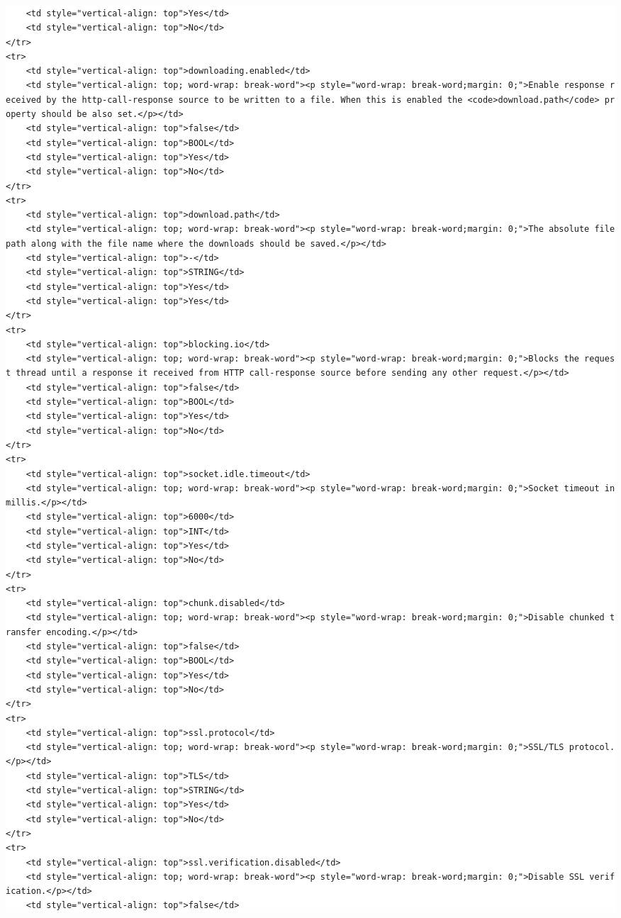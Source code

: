         <td style="vertical-align: top">Yes</td>
        <td style="vertical-align: top">No</td>
    </tr>
    <tr>
        <td style="vertical-align: top">downloading.enabled</td>
        <td style="vertical-align: top; word-wrap: break-word"><p style="word-wrap: break-word;margin: 0;">Enable response received by the http-call-response source to be written to a file. When this is enabled the <code>download.path</code> property should be also set.</p></td>
        <td style="vertical-align: top">false</td>
        <td style="vertical-align: top">BOOL</td>
        <td style="vertical-align: top">Yes</td>
        <td style="vertical-align: top">No</td>
    </tr>
    <tr>
        <td style="vertical-align: top">download.path</td>
        <td style="vertical-align: top; word-wrap: break-word"><p style="word-wrap: break-word;margin: 0;">The absolute file path along with the file name where the downloads should be saved.</p></td>
        <td style="vertical-align: top">-</td>
        <td style="vertical-align: top">STRING</td>
        <td style="vertical-align: top">Yes</td>
        <td style="vertical-align: top">Yes</td>
    </tr>
    <tr>
        <td style="vertical-align: top">blocking.io</td>
        <td style="vertical-align: top; word-wrap: break-word"><p style="word-wrap: break-word;margin: 0;">Blocks the request thread until a response it received from HTTP call-response source before sending any other request.</p></td>
        <td style="vertical-align: top">false</td>
        <td style="vertical-align: top">BOOL</td>
        <td style="vertical-align: top">Yes</td>
        <td style="vertical-align: top">No</td>
    </tr>
    <tr>
        <td style="vertical-align: top">socket.idle.timeout</td>
        <td style="vertical-align: top; word-wrap: break-word"><p style="word-wrap: break-word;margin: 0;">Socket timeout in millis.</p></td>
        <td style="vertical-align: top">6000</td>
        <td style="vertical-align: top">INT</td>
        <td style="vertical-align: top">Yes</td>
        <td style="vertical-align: top">No</td>
    </tr>
    <tr>
        <td style="vertical-align: top">chunk.disabled</td>
        <td style="vertical-align: top; word-wrap: break-word"><p style="word-wrap: break-word;margin: 0;">Disable chunked transfer encoding.</p></td>
        <td style="vertical-align: top">false</td>
        <td style="vertical-align: top">BOOL</td>
        <td style="vertical-align: top">Yes</td>
        <td style="vertical-align: top">No</td>
    </tr>
    <tr>
        <td style="vertical-align: top">ssl.protocol</td>
        <td style="vertical-align: top; word-wrap: break-word"><p style="word-wrap: break-word;margin: 0;">SSL/TLS protocol.</p></td>
        <td style="vertical-align: top">TLS</td>
        <td style="vertical-align: top">STRING</td>
        <td style="vertical-align: top">Yes</td>
        <td style="vertical-align: top">No</td>
    </tr>
    <tr>
        <td style="vertical-align: top">ssl.verification.disabled</td>
        <td style="vertical-align: top; word-wrap: break-word"><p style="word-wrap: break-word;margin: 0;">Disable SSL verification.</p></td>
        <td style="vertical-align: top">false</td>